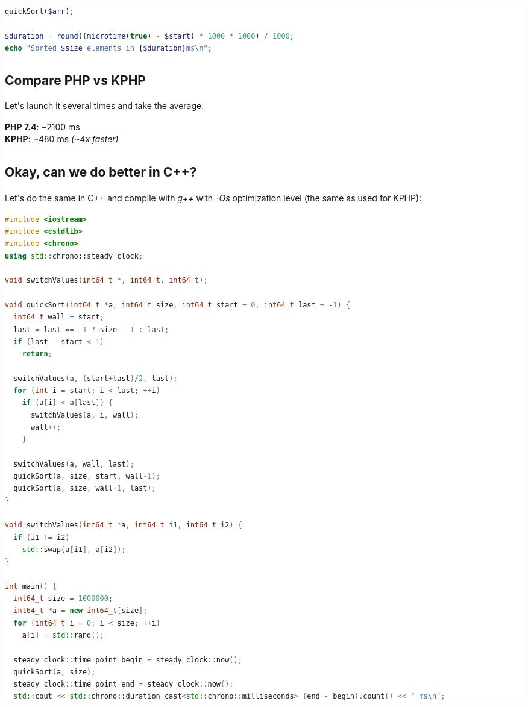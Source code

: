 ```php
quickSort($arr);

$duration = round((microtime(true) - $start) * 1000 * 1000) / 1000;
echo "Sorted $size elements in {$duration}ms\n";
```


## Compare PHP vs KPHP

Let's launch it several times and take the average: 

<p class="pay-attention">
  <b>PHP 7.4</b>: ~2100 ms<br>  
  <b>KPHP</b>: ~480 ms <i>(~4x faster)</i>
</p>



## Okay, can we do better in C++?

Let's do the same in C++ and compile with *g++* with *-Os* optimization level (the same as used for KPHP):

```cpp
#include <iostream>
#include <cstdlib>
#include <chrono>
using std::chrono::steady_clock;

void switchValues(int64_t *, int64_t, int64_t);

void quickSort(int64_t *a, int64_t size, int64_t start = 0, int64_t last = -1) {
  int64_t wall = start;
  last = last == -1 ? size - 1 : last;
  if (last - start < 1)
    return;

  switchValues(a, (start+last)/2, last);
  for (int i = start; i < last; ++i)
    if (a[i] < a[last]) { 
      switchValues(a, i, wall); 
      wall++; 
    }

  switchValues(a, wall, last);
  quickSort(a, size, start, wall-1);
  quickSort(a, size, wall+1, last);
}

void switchValues(int64_t *a, int64_t i1, int64_t i2) {
  if (i1 != i2) 
    std::swap(a[i1], a[i2]);
}

int main() {
  int64_t size = 1000000;
  int64_t *a = new int64_t[size];
  for (int64_t i = 0; i < size; ++i)
    a[i] = std::rand();

  steady_clock::time_point begin = steady_clock::now();
  quickSort(a, size);
  steady_clock::time_point end = steady_clock::now();
  std::cout << std::chrono::duration_cast<std::chrono::milliseconds> (end - begin).count() << " ms\n";
```